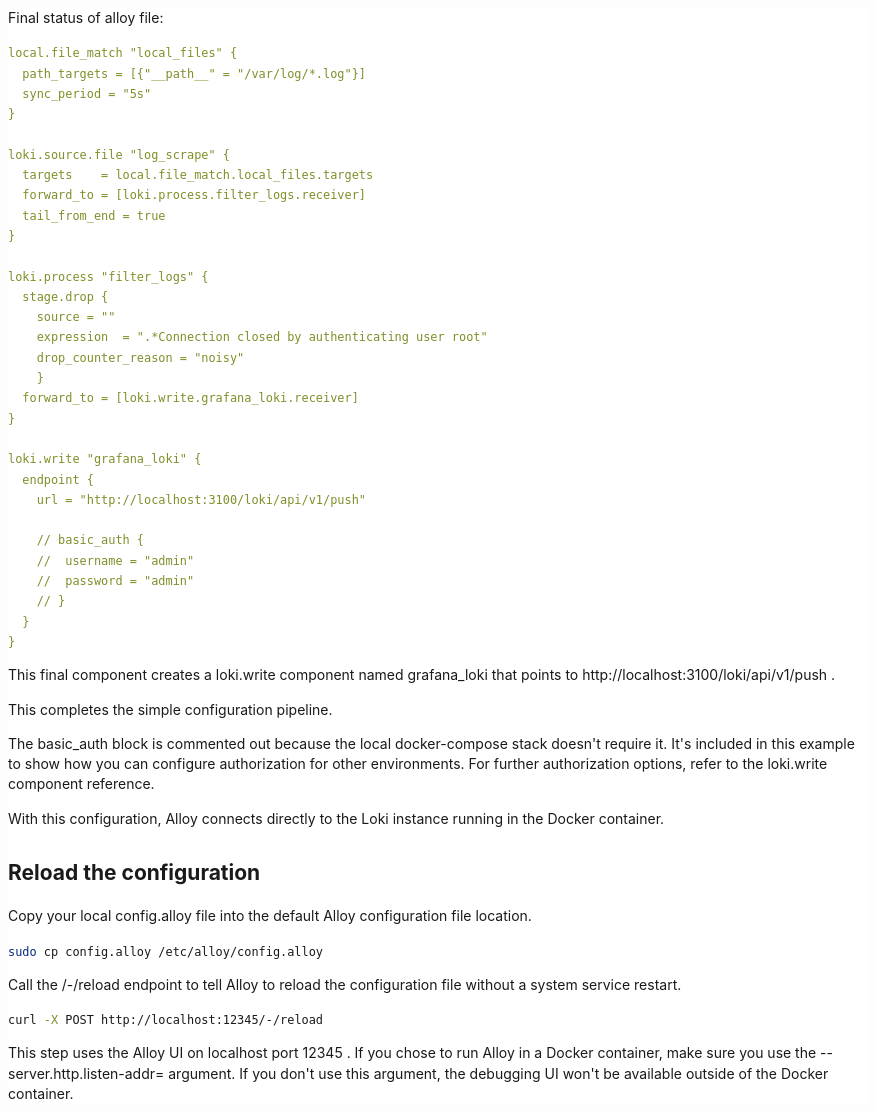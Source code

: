 Final status of alloy file:
```yaml
local.file_match "local_files" {
  path_targets = [{"__path__" = "/var/log/*.log"}]
  sync_period = "5s"
}

loki.source.file "log_scrape" {
  targets    = local.file_match.local_files.targets
  forward_to = [loki.process.filter_logs.receiver]
  tail_from_end = true
}

loki.process "filter_logs" {
  stage.drop {
    source = ""
    expression  = ".*Connection closed by authenticating user root"
    drop_counter_reason = "noisy"
    }
  forward_to = [loki.write.grafana_loki.receiver]
}

loki.write "grafana_loki" {
  endpoint {
    url = "http://localhost:3100/loki/api/v1/push"

    // basic_auth {
    //  username = "admin"
    //  password = "admin"
    // }
  }
}
```

This final component creates a loki.write component named grafana_loki that points to http://localhost:3100/loki/api/v1/push .

This completes the simple configuration pipeline.

The basic_auth block is commented out because the local docker-compose stack doesn't require it. It's included in this example to show how you can configure authorization for other environments. For further authorization options, refer to the loki.write component reference.

With this configuration, Alloy connects directly to the Loki instance running in the Docker container.

## Reload the configuration

Copy your local config.alloy file into the default Alloy configuration file location.
```bash
sudo cp config.alloy /etc/alloy/config.alloy
```
Call the /-/reload endpoint to tell Alloy to reload the configuration file without a system service restart.
```bash
curl -X POST http://localhost:12345/-/reload
```
This step uses the Alloy UI on localhost port 12345 . If you chose to run Alloy in a Docker container, make sure you use the --server.http.listen-addr= argument. If you don't use this argument, the debugging UI won't be available outside of the Docker container.
